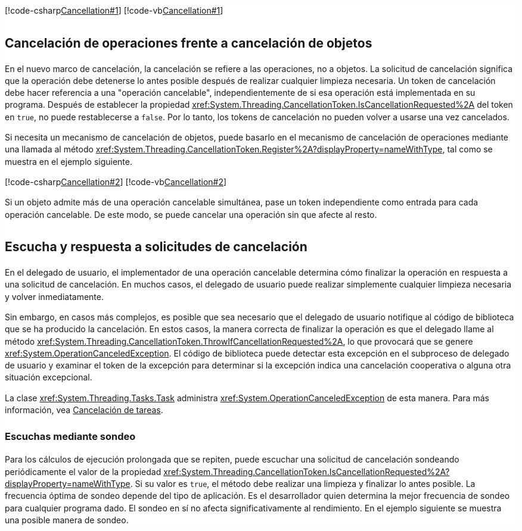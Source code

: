  [!code-csharp[Cancellation#1](../../../samples/snippets/csharp/VS_Snippets_Misc/cancellation/cs/cancellationex1.cs#1)]
 [!code-vb[Cancellation#1](../../../samples/snippets/visualbasic/VS_Snippets_Misc/cancellation/vb/cancellationex1.vb#1)]  
  
## <a name="operation-cancellation-versus-object-cancellation"></a>Cancelación de operaciones frente a cancelación de objetos  
 En el nuevo marco de cancelación, la cancelación se refiere a las operaciones, no a objetos. La solicitud de cancelación significa que la operación debe detenerse lo antes posible después de realizar cualquier limpieza necesaria. Un token de cancelación debe hacer referencia a una "operación cancelable", independientemente de si esa operación está implementada en su programa. Después de establecer la propiedad <xref:System.Threading.CancellationToken.IsCancellationRequested%2A> del token en `true`, no puede restablecerse a `false`. Por lo tanto, los tokens de cancelación no pueden volver a usarse una vez cancelados.  
  
 Si necesita un mecanismo de cancelación de objetos, puede basarlo en el mecanismo de cancelación de operaciones mediante una llamada al método <xref:System.Threading.CancellationToken.Register%2A?displayProperty=nameWithType>, tal como se muestra en el ejemplo siguiente.  
  
 [!code-csharp[Cancellation#2](../../../samples/snippets/csharp/VS_Snippets_Misc/cancellation/cs/objectcancellation1.cs#2)]
 [!code-vb[Cancellation#2](../../../samples/snippets/visualbasic/VS_Snippets_Misc/cancellation/vb/objectcancellation1.vb#2)]  
  
 Si un objeto admite más de una operación cancelable simultánea, pase un token independiente como entrada para cada operación cancelable. De este modo, se puede cancelar una operación sin que afecte al resto.  
  
## <a name="listening-and-responding-to-cancellation-requests"></a>Escucha y respuesta a solicitudes de cancelación  
 En el delegado de usuario, el implementador de una operación cancelable determina cómo finalizar la operación en respuesta a una solicitud de cancelación. En muchos casos, el delegado de usuario puede realizar simplemente cualquier limpieza necesaria y volver inmediatamente.  
  
 Sin embargo, en casos más complejos, es posible que sea necesario que el delegado de usuario notifique al código de biblioteca que se ha producido la cancelación. En estos casos, la manera correcta de finalizar la operación es que el delegado llame al método <xref:System.Threading.CancellationToken.ThrowIfCancellationRequested%2A>, lo que provocará que se genere <xref:System.OperationCanceledException>. El código de biblioteca puede detectar esta excepción en el subproceso de delegado de usuario y examinar el token de la excepción para determinar si la excepción indica una cancelación cooperativa o alguna otra situación excepcional.  
  
 La clase <xref:System.Threading.Tasks.Task> administra <xref:System.OperationCanceledException> de esta manera. Para más información, vea [Cancelación de tareas](../parallel-programming/task-cancellation.md).  
  
### <a name="listening-by-polling"></a>Escuchas mediante sondeo  
 Para los cálculos de ejecución prolongada que se repiten, puede escuchar una solicitud de cancelación sondeando periódicamente el valor de la propiedad <xref:System.Threading.CancellationToken.IsCancellationRequested%2A?displayProperty=nameWithType>. Si su valor es `true`, el método debe realizar una limpieza y finalizar lo antes posible. La frecuencia óptima de sondeo depende del tipo de aplicación. Es el desarrollador quien determina la mejor frecuencia de sondeo para cualquier programa dado. El sondeo en sí no afecta significativamente al rendimiento. En el ejemplo siguiente se muestra una posible manera de sondeo.  
  